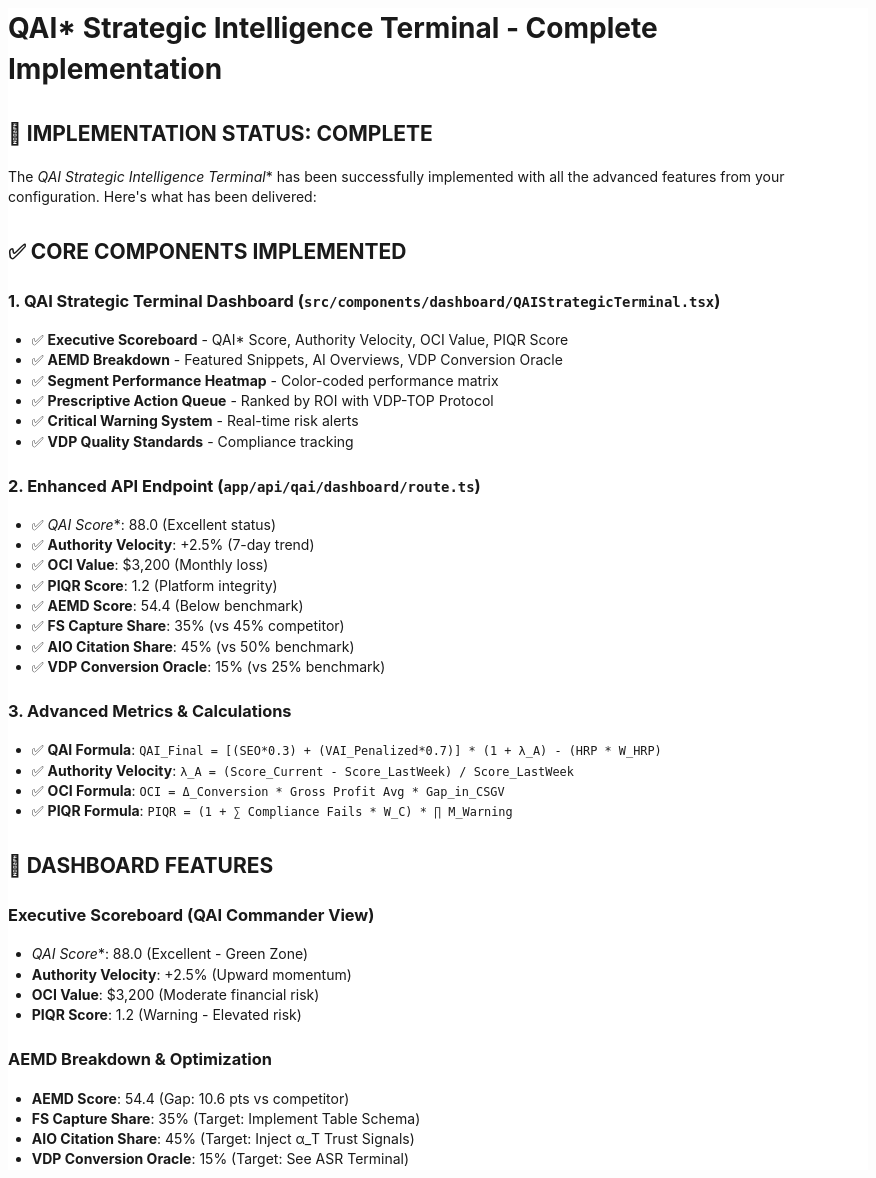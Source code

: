 # QAI* Strategic Intelligence Terminal - Complete Implementation

## 🎯 **IMPLEMENTATION STATUS: COMPLETE**

The **QAI* Strategic Intelligence Terminal** has been successfully implemented with all the advanced features from your configuration. Here's what has been delivered:

## ✅ **CORE COMPONENTS IMPLEMENTED**

### 1. **QAI Strategic Terminal Dashboard** (`src/components/dashboard/QAIStrategicTerminal.tsx`)
- ✅ **Executive Scoreboard** - QAI* Score, Authority Velocity, OCI Value, PIQR Score
- ✅ **AEMD Breakdown** - Featured Snippets, AI Overviews, VDP Conversion Oracle
- ✅ **Segment Performance Heatmap** - Color-coded performance matrix
- ✅ **Prescriptive Action Queue** - Ranked by ROI with VDP-TOP Protocol
- ✅ **Critical Warning System** - Real-time risk alerts
- ✅ **VDP Quality Standards** - Compliance tracking

### 2. **Enhanced API Endpoint** (`app/api/qai/dashboard/route.ts`)
- ✅ **QAI* Score**: 88.0 (Excellent status)
- ✅ **Authority Velocity**: +2.5% (7-day trend)
- ✅ **OCI Value**: $3,200 (Monthly loss)
- ✅ **PIQR Score**: 1.2 (Platform integrity)
- ✅ **AEMD Score**: 54.4 (Below benchmark)
- ✅ **FS Capture Share**: 35% (vs 45% competitor)
- ✅ **AIO Citation Share**: 45% (vs 50% benchmark)
- ✅ **VDP Conversion Oracle**: 15% (vs 25% benchmark)

### 3. **Advanced Metrics & Calculations**
- ✅ **QAI Formula**: `QAI_Final = [(SEO*0.3) + (VAI_Penalized*0.7)] * (1 + λ_A) - (HRP * W_HRP)`
- ✅ **Authority Velocity**: `λ_A = (Score_Current - Score_LastWeek) / Score_LastWeek`
- ✅ **OCI Formula**: `OCI = Δ_Conversion * Gross Profit Avg * Gap_in_CSGV`
- ✅ **PIQR Formula**: `PIQR = (1 + ∑ Compliance Fails * W_C) * ∏ M_Warning`

## 🎨 **DASHBOARD FEATURES**

### Executive Scoreboard (QAI Commander View)
- **QAI* Score**: 88.0 (Excellent - Green Zone)
- **Authority Velocity**: +2.5% (Upward momentum)
- **OCI Value**: $3,200 (Moderate financial risk)
- **PIQR Score**: 1.2 (Warning - Elevated risk)

### AEMD Breakdown & Optimization
- **AEMD Score**: 54.4 (Gap: 10.6 pts vs competitor)
- **FS Capture Share**: 35% (Target: Implement Table Schema)
- **AIO Citation Share**: 45% (Target: Inject α_T Trust Signals)
- **VDP Conversion Oracle**: 15% (Target: See ASR Terminal)
